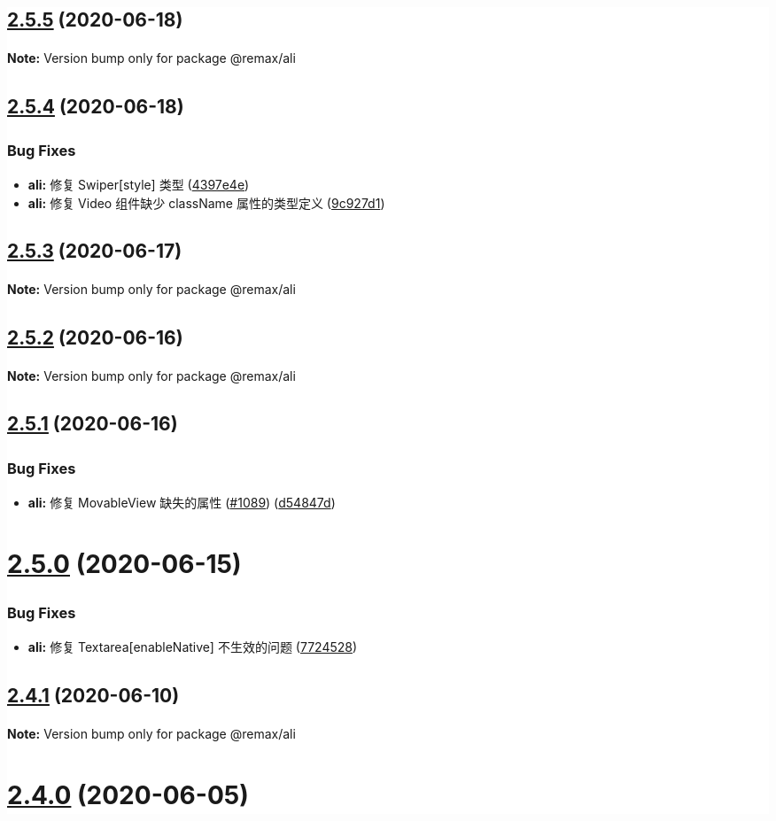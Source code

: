 ## [2.5.5](https://github.com/remaxjs/remax/compare/v2.5.4...v2.5.5) (2020-06-18)

**Note:** Version bump only for package @remax/ali

## [2.5.4](https://github.com/remaxjs/remax/compare/v2.5.3...v2.5.4) (2020-06-18)

### Bug Fixes

- **ali:** 修复 Swiper[style] 类型 ([4397e4e](https://github.com/remaxjs/remax/commit/4397e4e700141c97284a04d3142eb10696b31f82))
- **ali:** 修复 Video 组件缺少 className 属性的类型定义 ([9c927d1](https://github.com/remaxjs/remax/commit/9c927d1a805012e75fce810e8615207e1112e08d))

## [2.5.3](https://github.com/remaxjs/remax/compare/v2.5.2...v2.5.3) (2020-06-17)

**Note:** Version bump only for package @remax/ali

## [2.5.2](https://github.com/remaxjs/remax/compare/v2.5.1...v2.5.2) (2020-06-16)

**Note:** Version bump only for package @remax/ali

## [2.5.1](https://github.com/remaxjs/remax/compare/v2.5.0...v2.5.1) (2020-06-16)

### Bug Fixes

- **ali:** 修复 MovableView 缺失的属性 ([#1089](https://github.com/remaxjs/remax/issues/1089)) ([d54847d](https://github.com/remaxjs/remax/commit/d54847d6af4deb1d5e6a271ae5a5d171cca51f58))

# [2.5.0](https://github.com/remaxjs/remax/compare/v2.4.1...v2.5.0) (2020-06-15)

### Bug Fixes

- **ali:** 修复 Textarea[enableNative] 不生效的问题 ([7724528](https://github.com/remaxjs/remax/commit/77245283adb1662330647250b1eb27bcc724d3db))

## [2.4.1](https://github.com/remaxjs/remax/compare/v2.4.0...v2.4.1) (2020-06-10)

**Note:** Version bump only for package @remax/ali

# [2.4.0](https://github.com/remaxjs/remax/compare/v2.3.0...v2.4.0) (2020-06-05)

